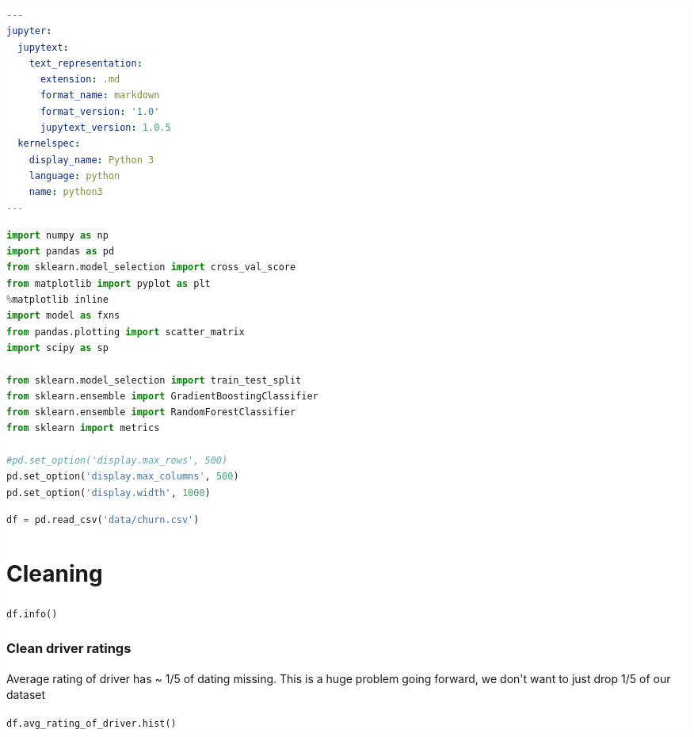 ```yaml
---
jupyter:
  jupytext:
    text_representation:
      extension: .md
      format_name: markdown
      format_version: '1.0'
      jupytext_version: 1.0.5
  kernelspec:
    display_name: Python 3
    language: python
    name: python3
---
```


```python
import numpy as np
import pandas as pd
from sklearn.model_selection import cross_val_score
from matplotlib import pyplot as plt
%matplotlib inline
import model as fxns
from pandas.plotting import scatter_matrix
import scipy as sp

from sklearn.model_selection import train_test_split
from sklearn.ensemble import GradientBoostingClassifier
from sklearn.ensemble import RandomForestClassifier
from sklearn import metrics 

#pd.set_option('display.max_rows', 500)
pd.set_option('display.max_columns', 500)
pd.set_option('display.width', 1000)
```

```python
df = pd.read_csv('data/churn.csv')
```

# Cleaning

```python
df.info()
```

### Clean driver ratings


Average rating of driver has ~ 1/5 of dating missing. This is a huge problem going forward, we don't want to just drop 1/5 of our dataset

```python
df.avg_rating_of_driver.hist()
```